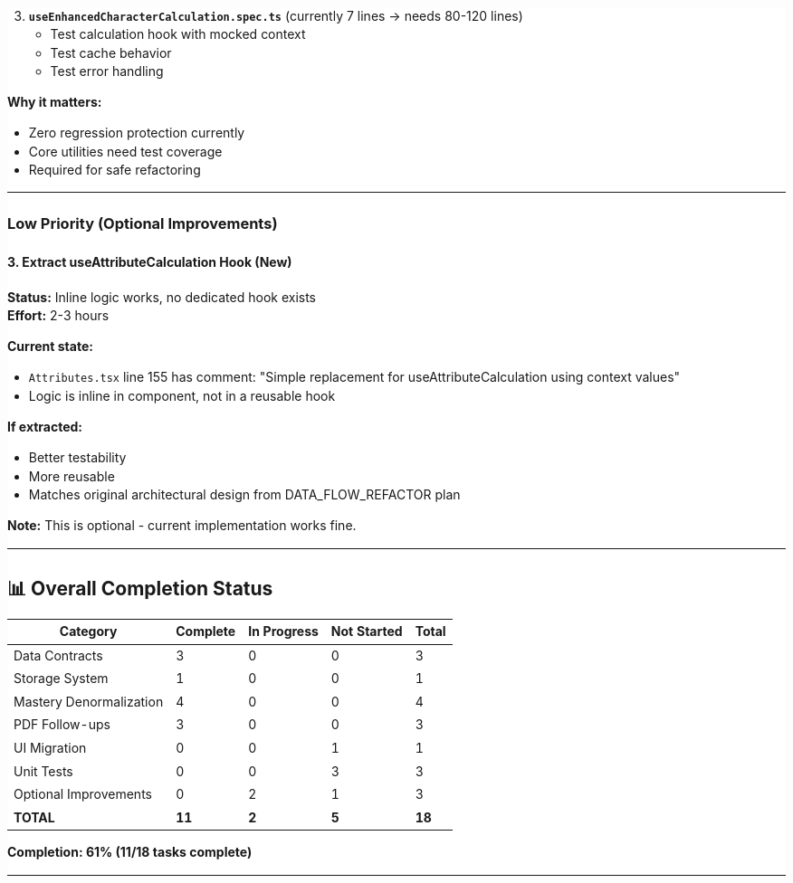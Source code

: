 3. **`useEnhancedCharacterCalculation.spec.ts`** (currently 7 lines → needs 80-120 lines)
   - Test calculation hook with mocked context
   - Test cache behavior
   - Test error handling

**Why it matters:**
- Zero regression protection currently
- Core utilities need test coverage
- Required for safe refactoring

---

### Low Priority (Optional Improvements)

#### 3. Extract useAttributeCalculation Hook (New)
**Status:** Inline logic works, no dedicated hook exists  
**Effort:** 2-3 hours

**Current state:**
- `Attributes.tsx` line 155 has comment: "Simple replacement for useAttributeCalculation using context values"
- Logic is inline in component, not in a reusable hook

**If extracted:**
- Better testability
- More reusable
- Matches original architectural design from DATA_FLOW_REFACTOR plan

**Note:** This is optional - current implementation works fine.

---

## 📊 Overall Completion Status

| Category | Complete | In Progress | Not Started | Total |
|----------|----------|-------------|-------------|-------|
| Data Contracts | 3 | 0 | 0 | 3 |
| Storage System | 1 | 0 | 0 | 1 |
| Mastery Denormalization | 4 | 0 | 0 | 4 |
| PDF Follow-ups | 3 | 0 | 0 | 3 |
| UI Migration | 0 | 0 | 1 | 1 |
| Unit Tests | 0 | 0 | 3 | 3 |
| Optional Improvements | 0 | 2 | 1 | 3 |
| **TOTAL** | **11** | **2** | **5** | **18** |

**Completion: 61% (11/18 tasks complete)**

---
